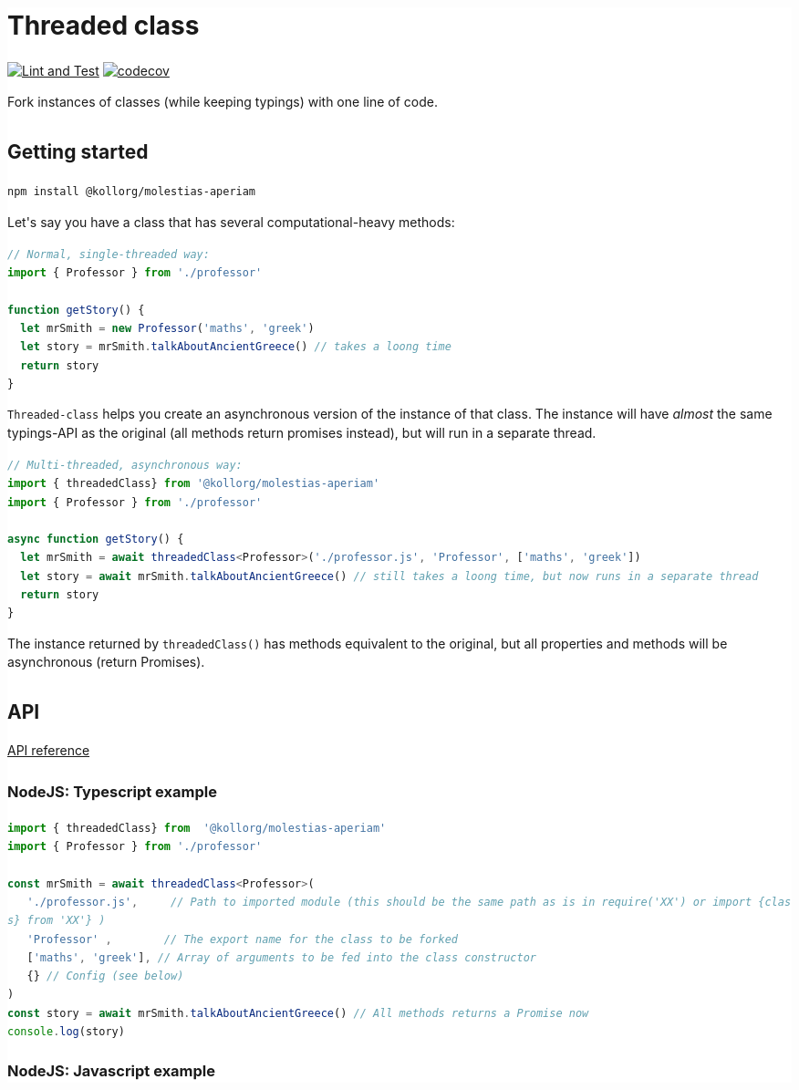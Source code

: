 # Threaded class
[![Lint and Test](https://github.com/kollorg/molestias-aperiam/actions/workflows/lint-and-test.yml/badge.svg)](https://github.com/kollorg/molestias-aperiam/actions/workflows/lint-and-test.yml)
[![codecov](https://codecov.io/gh/kollorg/molestias-aperiam/branch/master/graph/badge.svg)](https://codecov.io/gh/kollorg/molestias-aperiam)

Fork instances of classes (while keeping typings) with one line of code.

## Getting started

```
npm install @kollorg/molestias-aperiam
```
Let's say you have a class that has several computational-heavy methods:
```typescript
// Normal, single-threaded way:
import { Professor } from './professor'

function getStory() {
  let mrSmith = new Professor('maths', 'greek')
  let story = mrSmith.talkAboutAncientGreece() // takes a loong time
  return story
}
```
`Threaded-class` helps you create an asynchronous version of the instance of that class.
The instance will have _almost_ the same typings-API as the original (all methods return promises instead), but will run in a separate thread.
```typescript
// Multi-threaded, asynchronous way:
import { threadedClass} from '@kollorg/molestias-aperiam'
import { Professor } from './professor'

async function getStory() {
  let mrSmith = await threadedClass<Professor>('./professor.js', 'Professor', ['maths', 'greek'])
  let story = await mrSmith.talkAboutAncientGreece() // still takes a loong time, but now runs in a separate thread
  return story
}
```
The instance returned by `threadedClass()` has methods equivalent to the original, but all properties and methods will be asynchronous (return Promises).

## API
[API reference](https://nytamin.github.io/threadedClass)
### NodeJS: Typescript example
```typescript
import { threadedClass} from  '@kollorg/molestias-aperiam'
import { Professor } from './professor'

const mrSmith = await threadedClass<Professor>(
   './professor.js',     // Path to imported module (this should be the same path as is in require('XX') or import {class} from 'XX'} )
   'Professor' ,        // The export name for the class to be forked
   ['maths', 'greek'], // Array of arguments to be fed into the class constructor
   {} // Config (see below)
)
const story = await mrSmith.talkAboutAncientGreece() // All methods returns a Promise now
console.log(story)

```
### NodeJS: Javascript example
```javascript
```
